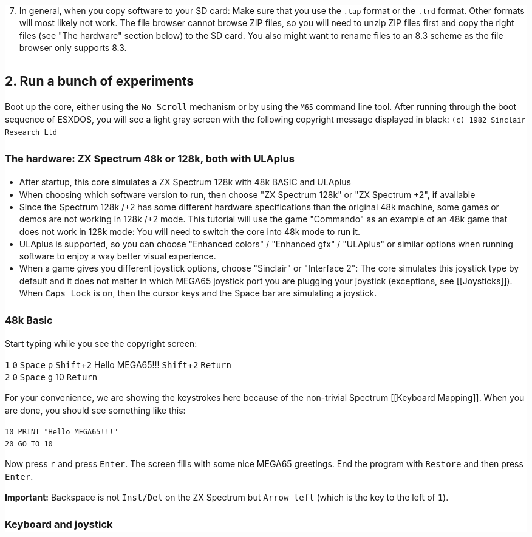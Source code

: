 7. In general, when you copy software to your SD card: Make sure that you use the `.tap` format or the `.trd` format. Other formats will most likely not work. The file browser cannot browse ZIP files, so you will need to unzip ZIP files first and copy the right files (see "The hardware" section below) to the SD card. You also might want to rename files to an 8.3 scheme as the file browser only supports 8.3.
   
## 2. Run a bunch of experiments

Boot up the core, either using the <kbd>No Scroll</kbd> mechanism or by using the `M65` command line tool. After running through the boot sequence of ESXDOS, you will see a light gray screen with the following copyright message displayed in black: `(c) 1982 Sinclair Research Ltd`

### The hardware: ZX Spectrum 48k or 128k, both with ULAplus

* After startup, this core simulates a ZX Spectrum 128k with 48k BASIC and ULAplus
* When choosing which software version to run, then choose "ZX Spectrum 128k" or "ZX Spectrum +2", if available
* Since the Spectrum 128k /+2 has some [different hardware specifications](https://worldofspectrum.org/faq/reference/128kreference.htm#Plus2) than the original 48k machine, some games or demos are not working in 128k /+2 mode. This tutorial will use the game "Commando" as an example of an 48k game that does not work in 128k mode: You will need to switch the core into 48k mode to run it.
* [ULAplus](https://sinclair.wiki.zxnet.co.uk/wiki/ULAplus) is supported, so you can choose "Enhanced colors" / "Enhanced gfx" / "ULAplus" or similar options when running software to enjoy a way better visual experience.
* When a game gives you different joystick options, choose "Sinclair" or "Interface 2": The core simulates this joystick type by default and it does not matter in which MEGA65 joystick port you are plugging your joystick (exceptions, see [[Joysticks]]). When <kbd>Caps Lock</kbd> is on, then the cursor keys and the Space bar are simulating a joystick.

### 48k Basic

Start typing while you see the copyright screen:

<kbd>1</kbd> <kbd>0</kbd> <kbd>Space</kbd> <kbd>p</kbd> <kbd>Shift</kbd>+<kbd>2</kbd> Hello MEGA65!!! <kbd>Shift</kbd>+<kbd>2</kbd> <kbd>Return</kbd><br>
<kbd>2</kbd> <kbd>0</kbd> <kbd>Space</kbd> <kbd>g</kbd> 10 <kbd>Return</kbd>

For your convenience, we are showing the keystrokes here because of the non-trivial Spectrum [[Keyboard Mapping]]. When you are done, you should see something like this:

```
10 PRINT "Hello MEGA65!!!"
20 GO TO 10
```

Now press <kbd>r</kbd> and press <kbd>Enter</kbd>. The screen fills with some nice MEGA65 greetings. End the program with <kbd>Restore</kbd> and then press <kbd>Enter</kbd>.

**Important:** Backspace is not <kbd>Inst/Del</kbd> on the ZX Spectrum but <kbd>Arrow left</kbd> (which is the key to the left of <kbd>1</kbd>).

### Keyboard and joystick
